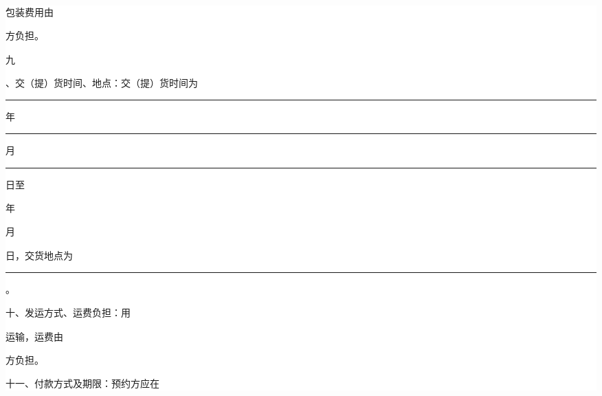  包装费用由


    




 

方负担。










九

、交（提）货时间、地点：交（提）货时间为
______
年
______
月
______
日至


      


年


     


月


      


日，交货地点为
______
。




十、发运方式、运费负担：用


     


运输，运费由


     




方负担。




十一、付款方式及期限：预约方应在
